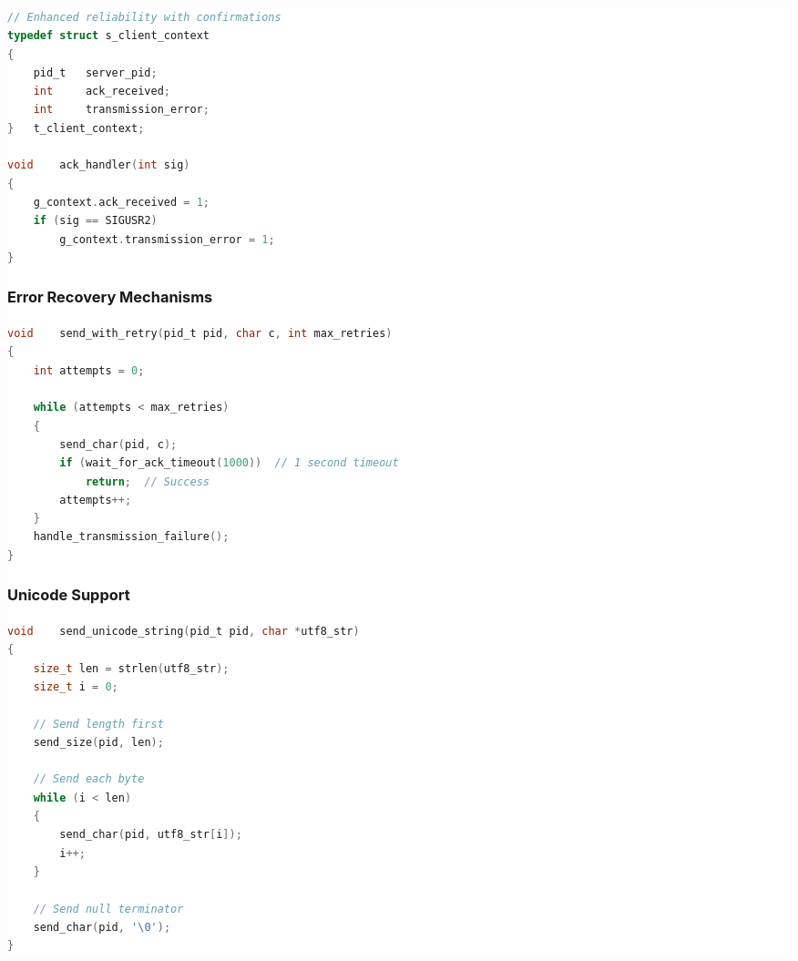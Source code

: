 ```c
// Enhanced reliability with confirmations
typedef struct s_client_context
{
    pid_t   server_pid;
    int     ack_received;
    int     transmission_error;
}   t_client_context;

void    ack_handler(int sig)
{
    g_context.ack_received = 1;
    if (sig == SIGUSR2)
        g_context.transmission_error = 1;
}
```

### Error Recovery Mechanisms

```c
void    send_with_retry(pid_t pid, char c, int max_retries)
{
    int attempts = 0;
    
    while (attempts < max_retries)
    {
        send_char(pid, c);
        if (wait_for_ack_timeout(1000))  // 1 second timeout
            return;  // Success
        attempts++;
    }
    handle_transmission_failure();
}
```

### Unicode Support

```c
void    send_unicode_string(pid_t pid, char *utf8_str)
{
    size_t len = strlen(utf8_str);
    size_t i = 0;
    
    // Send length first
    send_size(pid, len);
    
    // Send each byte
    while (i < len)
    {
        send_char(pid, utf8_str[i]);
        i++;
    }
    
    // Send null terminator
    send_char(pid, '\0');
}
```
